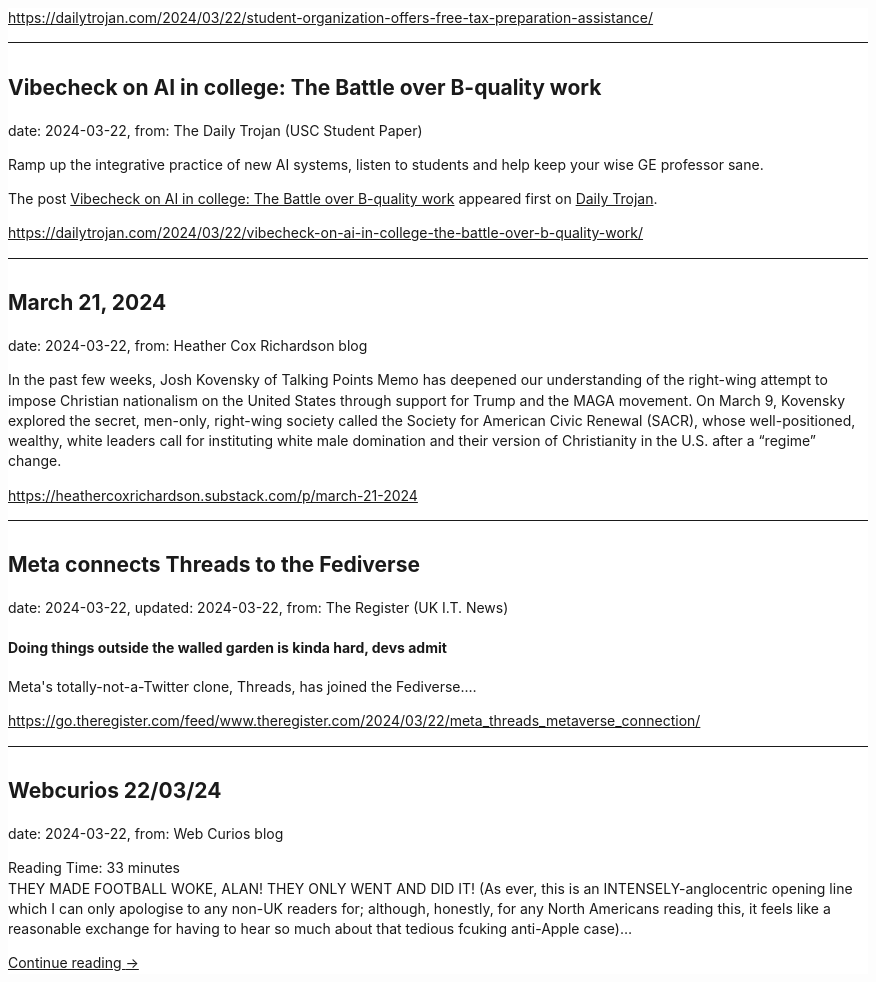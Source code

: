 
<https://dailytrojan.com/2024/03/22/student-organization-offers-free-tax-preparation-assistance/>

---

## Vibecheck on AI in college: The Battle over B-quality work

date: 2024-03-22, from: The Daily Trojan (USC Student Paper)

<p>Ramp up the integrative practice of new AI systems, listen to students and help keep your wise GE professor sane.</p>
<p>The post <a href="https://dailytrojan.com/2024/03/22/vibecheck-on-ai-in-college-the-battle-over-b-quality-work/">Vibecheck on AI in college: The Battle over B-quality work</a> appeared first on <a href="https://dailytrojan.com">Daily Trojan</a>.</p>
 

<https://dailytrojan.com/2024/03/22/vibecheck-on-ai-in-college-the-battle-over-b-quality-work/>

---

## March 21, 2024 

date: 2024-03-22, from: Heather Cox Richardson blog

In the past few weeks, Josh Kovensky of Talking Points Memo has deepened our understanding of the right-wing attempt to impose Christian nationalism on the United States through support for Trump and the MAGA movement. On March 9, Kovensky explored the secret, men-only, right-wing society called the Society for American Civic Renewal (SACR), whose well-positioned, wealthy, white leaders call for instituting white male domination and their version of Christianity in the U.S. after a &#8220;regime&#8221; change. 

<https://heathercoxrichardson.substack.com/p/march-21-2024>

---

## Meta connects Threads to the Fediverse

date: 2024-03-22, updated: 2024-03-22, from: The Register (UK I.T. News)

<h4>Doing things outside the walled garden is kinda hard, devs admit</h4> <p>Meta's totally-not-a-Twitter clone, Threads, has joined the Fediverse.…</p> 

<https://go.theregister.com/feed/www.theregister.com/2024/03/22/meta_threads_metaverse_connection/>

---

## Webcurios 22/03/24

date: 2024-03-22, from: Web Curios blog

<span class="rt-reading-time" style="display: block;"><span class="rt-label rt-prefix">Reading Time: </span> <span class="rt-time">33</span> <span class="rt-label rt-postfix">minutes</span></span> THEY MADE FOOTBALL WOKE, ALAN! THEY ONLY WENT AND DID IT! (As ever, this is an INTENSELY-anglocentric opening line which I can only apologise to any non-UK readers for; although, honestly, for any North Americans reading this, it feels like a reasonable exchange for having to hear so much about that tedious fcuking anti-Apple case)&#8230;<p><a class="more-link" href="https://webcurios.co.uk/webcurios-22-03-24/" title="Continue reading &#8216;Webcurios 22/03/24&#8217;">Continue reading <span class="meta-nav">&#8594;</span></a></p> 
